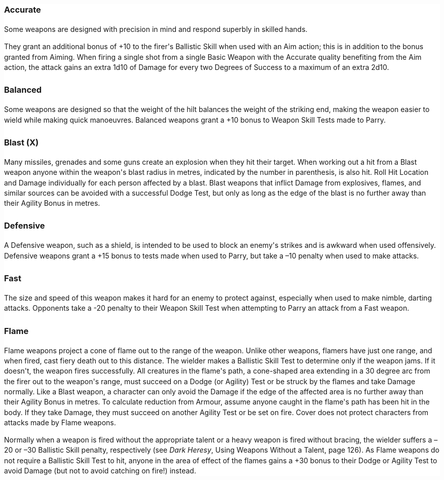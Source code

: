 ### Accurate

Some weapons are designed with precision in mind and respond superbly in skilled hands.

They grant an additional bonus of +10 to the firer's Ballistic Skill when used with an Aim action; this is in addition to the bonus granted from Aiming. When firing a single shot from a single Basic Weapon with the Accurate quality benefiting from the Aim action, the attack gains an extra 1d10 of Damage for every two Degrees of Success to a maximum of an extra 2d10.

### Balanced

Some weapons are designed so that the weight of the hilt balances the weight of the striking end, making the weapon easier to wield while making quick manoeuvres. Balanced weapons grant a +10 bonus to Weapon Skill Tests made to Parry.

### Blast (X)

Many missiles, grenades and some guns create an explosion when they hit their target. When working out a hit from a Blast weapon anyone within the weapon's blast radius in metres, indicated by the number in parenthesis, is also hit. Roll Hit Location and Damage individually for each person affected by a blast. Blast weapons that inflict Damage from explosives, flames, and similar sources can be avoided with a successful Dodge Test, but only as long as the edge of the blast is no further away than their Agility Bonus in metres.

### Defensive

A Defensive weapon, such as a shield, is intended to be used to block an enemy's strikes and is awkward when used offensively. Defensive weapons grant a +15 bonus to tests made when used to Parry, but take a –10 penalty when used to make attacks.

### Fast

The size and speed of this weapon makes it hard for an enemy to protect against, especially when used to make nimble, darting attacks. Opponents take a -20 penalty to their Weapon Skill Test when attempting to Parry an attack from a Fast weapon.

### Flame

Flame weapons project a cone of flame out to the range of the weapon. Unlike other weapons, flamers have just one range, and when fired, cast fiery death out to this distance. The wielder makes a Ballistic Skill Test to determine only if the weapon jams. If it doesn't, the weapon fires successfully. All creatures in the flame's path, a cone-shaped area extending in a 30 degree arc from the firer out to the weapon's range, must succeed on a Dodge (or Agility) Test or be struck by the flames and take Damage normally. Like a Blast weapon, a character can only avoid the Damage if the edge of the affected area is no further away than their Agility Bonus in metres. To calculate reduction from Armour, assume anyone caught in the flame's path has been hit in the body. If they take Damage, they must succeed on another Agility Test or be set on fire. Cover does not protect characters from attacks made by Flame weapons.

Normally when a weapon is fired without the appropriate talent or a heavy weapon is fired without bracing, the wielder suffers a –20 or –30 Ballistic Skill penalty, respectively (see _Dark Heresy_, Using Weapons Without a Talent, page 126). As Flame weapons do not require a Ballistic Skill Test to hit, anyone in the area of effect of the flames gains a +30 bonus to their Dodge or Agility Test to avoid Damage (but not to avoid catching on fire!) instead.
